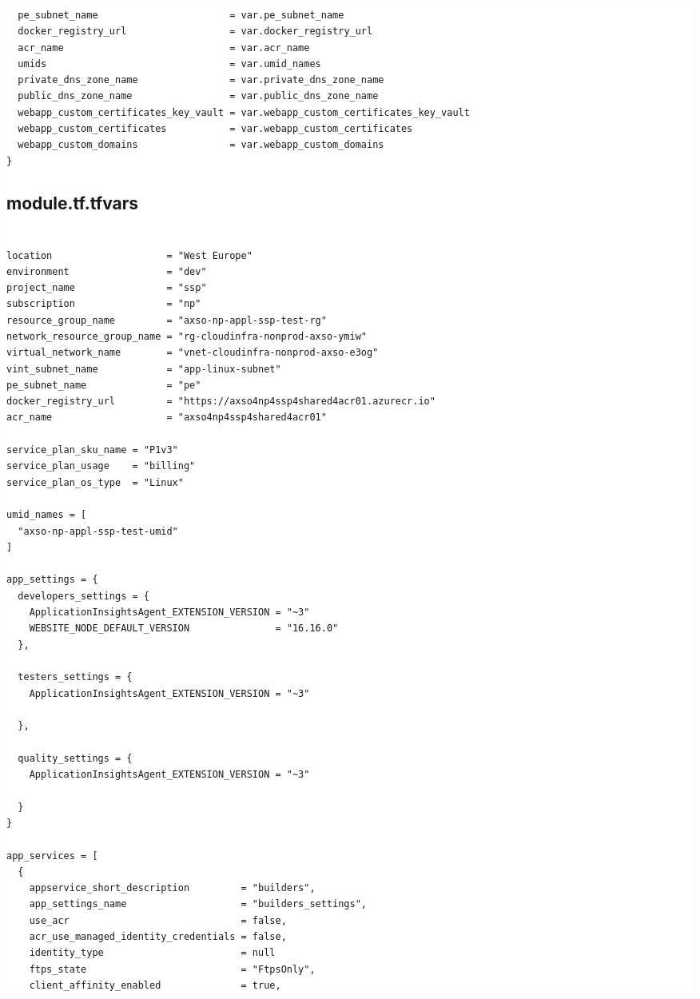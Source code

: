 ```hcl
  pe_subnet_name                       = var.pe_subnet_name
  docker_registry_url                  = var.docker_registry_url
  acr_name                             = var.acr_name
  umids                                = var.umid_names
  private_dns_zone_name                = var.private_dns_zone_name
  public_dns_zone_name                 = var.public_dns_zone_name
  webapp_custom_certificates_key_vault = var.webapp_custom_certificates_key_vault
  webapp_custom_certificates           = var.webapp_custom_certificates
  webapp_custom_domains                = var.webapp_custom_domains
}

```

## module.tf.tfvars

```hcl

location                    = "West Europe"
environment                 = "dev"
project_name                = "ssp"
subscription                = "np"
resource_group_name         = "axso-np-appl-ssp-test-rg"
network_resource_group_name = "rg-cloudinfra-nonprod-axso-ymiw"
virtual_network_name        = "vnet-cloudinfra-nonprod-axso-e3og"
vint_subnet_name            = "app-linux-subnet"
pe_subnet_name              = "pe"
docker_registry_url         = "https://axso4np4ssp4shared4acr01.azurecr.io"
acr_name                    = "axso4np4ssp4shared4acr01"

service_plan_sku_name = "P1v3"
service_plan_usage    = "billing"
service_plan_os_type  = "Linux"

umid_names = [
  "axso-np-appl-ssp-test-umid"
]

app_settings = {
  developers_settings = {
    ApplicationInsightsAgent_EXTENSION_VERSION = "~3"
    WEBSITE_NODE_DEFAULT_VERSION               = "16.16.0"
  },

  testers_settings = {
    ApplicationInsightsAgent_EXTENSION_VERSION = "~3"

  },

  quality_settings = {
    ApplicationInsightsAgent_EXTENSION_VERSION = "~3"

  }
}

app_services = [
  {
    appservice_short_description         = "builders",
    app_settings_name                    = "builders_settings",
    use_acr                              = false,
    acr_use_managed_identity_credentials = false,
    identity_type                        = null
    ftps_state                           = "FtpsOnly",
    client_affinity_enabled              = true,
```